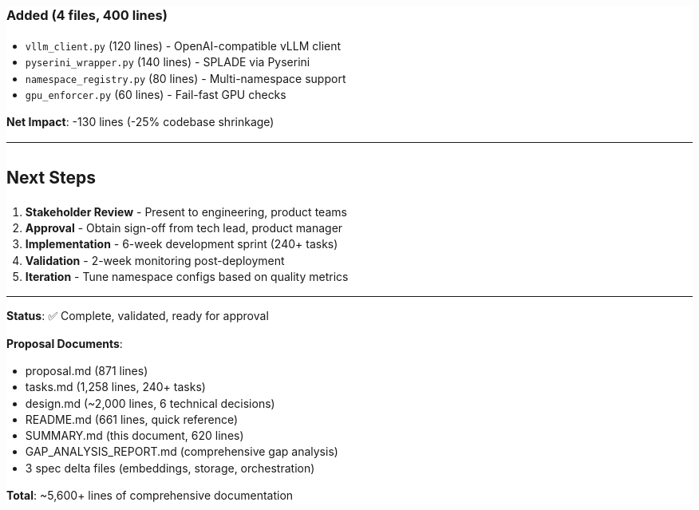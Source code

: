 ### Added (4 files, 400 lines)

- `vllm_client.py` (120 lines) - OpenAI-compatible vLLM client
- `pyserini_wrapper.py` (140 lines) - SPLADE via Pyserini
- `namespace_registry.py` (80 lines) - Multi-namespace support
- `gpu_enforcer.py` (60 lines) - Fail-fast GPU checks

**Net Impact**: -130 lines (-25% codebase shrinkage)

---

## Next Steps

1. **Stakeholder Review** - Present to engineering, product teams
2. **Approval** - Obtain sign-off from tech lead, product manager
3. **Implementation** - 6-week development sprint (240+ tasks)
4. **Validation** - 2-week monitoring post-deployment
5. **Iteration** - Tune namespace configs based on quality metrics

---

**Status**: ✅ Complete, validated, ready for approval

**Proposal Documents**:

- proposal.md (871 lines)
- tasks.md (1,258 lines, 240+ tasks)
- design.md (~2,000 lines, 6 technical decisions)
- README.md (661 lines, quick reference)
- SUMMARY.md (this document, 620 lines)
- GAP_ANALYSIS_REPORT.md (comprehensive gap analysis)
- 3 spec delta files (embeddings, storage, orchestration)

**Total**: ~5,600+ lines of comprehensive documentation
